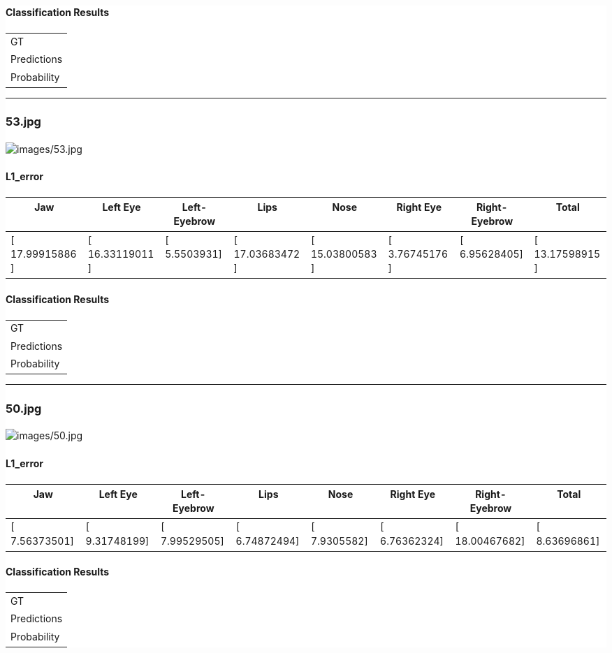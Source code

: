 #### Classification Results
| 	 | 
| ------ |
| GT |
| Predictions |
| Probability |

*** 

### 53.jpg

<img src="images/53.jpg" alt="images/53.jpg" width="256" /> 

#### L1_error

| Jaw| Left Eye| Left-Eyebrow| Lips| Nose| Right Eye| Right-Eyebrow| Total| 
| ------ |------ |------ |------ |------ |------ |------ |------ |
| [ 17.99915886] |[ 16.33119011] |[ 5.5503931] |[ 17.03683472] |[ 15.03800583] |[ 3.76745176] |[ 6.95628405] |[ 13.17598915] |

#### Classification Results
| 	 | 
| ------ |
| GT |
| Predictions |
| Probability |

*** 

### 50.jpg

<img src="images/50.jpg" alt="images/50.jpg" width="256" /> 

#### L1_error

| Jaw| Left Eye| Left-Eyebrow| Lips| Nose| Right Eye| Right-Eyebrow| Total| 
| ------ |------ |------ |------ |------ |------ |------ |------ |
| [ 7.56373501] |[ 9.31748199] |[ 7.99529505] |[ 6.74872494] |[ 7.9305582] |[ 6.76362324] |[ 18.00467682] |[ 8.63696861] |

#### Classification Results
| 	 | 
| ------ |
| GT |
| Predictions |
| Probability |

